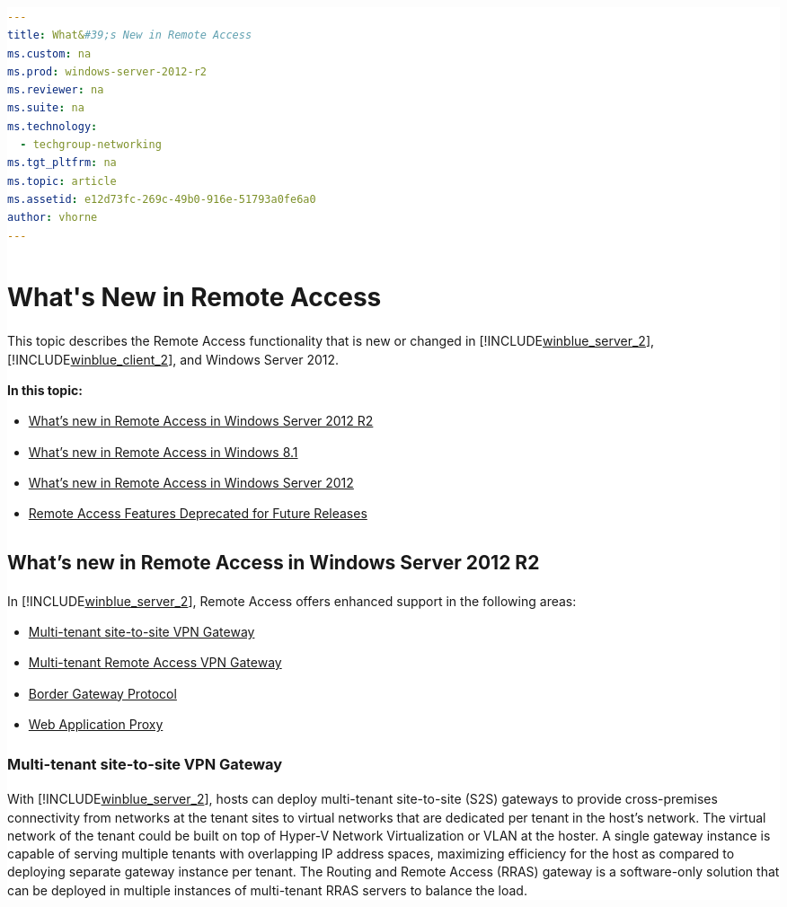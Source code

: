 ```yaml
---
title: What&#39;s New in Remote Access
ms.custom: na
ms.prod: windows-server-2012-r2
ms.reviewer: na
ms.suite: na
ms.technology: 
  - techgroup-networking
ms.tgt_pltfrm: na
ms.topic: article
ms.assetid: e12d73fc-269c-49b0-916e-51793a0fe6a0
author: vhorne
---
```

# What&#39;s New in Remote Access
This topic describes the Remote Access functionality that is new or changed in [!INCLUDE[winblue_server_2](../Token/winblue_server_2_md.md)], [!INCLUDE[winblue_client_2](../Token/winblue_client_2_md.md)], and Windows Server 2012.  
  
**In this topic:**  
  
-   [What’s new in Remote Access in Windows Server 2012 R2](../Topic/What-s-New-in-Remote-Access.md#BKMK_RA2012R2)  
  
-   [What’s new in Remote Access in Windows 8.1](../Topic/What-s-New-in-Remote-Access.md#BKMK_RAClient8.1)  
  
-   [What’s new in Remote Access in Windows Server 2012](../Topic/What-s-New-in-Remote-Access.md#BKMK_RA2012)  
  
-   [Remote Access Features Deprecated for Future Releases](#bkmk_deprecated)  
  
## <a name="BKMK_RA2012R2"></a>What’s new in Remote Access in Windows Server 2012 R2  
In [!INCLUDE[winblue_server_2](../Token/winblue_server_2_md.md)], Remote Access offers enhanced support in the following areas:  
  
-   [Multi\-tenant site\-to\-site VPN Gateway](../Topic/What-s-New-in-Remote-Access.md#BKMK_SiteToSite)  
  
-   [Multi\-tenant Remote Access VPN Gateway](../Topic/What-s-New-in-Remote-Access.md#BKMK_Gateway)  
  
-   [Border Gateway Protocol](../Topic/What-s-New-in-Remote-Access.md#BKMK_Border)  
  
-   [Web Application Proxy](../Topic/What-s-New-in-Remote-Access.md#BKMK_WAP)  
  
### <a name="BKMK_SiteToSite"></a>Multi\-tenant site\-to\-site VPN Gateway  
With [!INCLUDE[winblue_server_2](../Token/winblue_server_2_md.md)], hosts can deploy multi\-tenant site\-to\-site \(S2S\) gateways to provide cross\-premises connectivity from networks at the tenant sites to virtual networks that are dedicated per tenant in the host’s network. The virtual network of the tenant could be built on top of Hyper\-V Network Virtualization or VLAN at the hoster. A single gateway instance is capable of serving multiple tenants with overlapping IP address spaces, maximizing efficiency for the host as compared to deploying separate gateway instance per tenant. The Routing and Remote Access \(RRAS\) gateway is a software\-only solution that can be deployed in multiple instances of multi\-tenant RRAS servers to balance the load.  
  